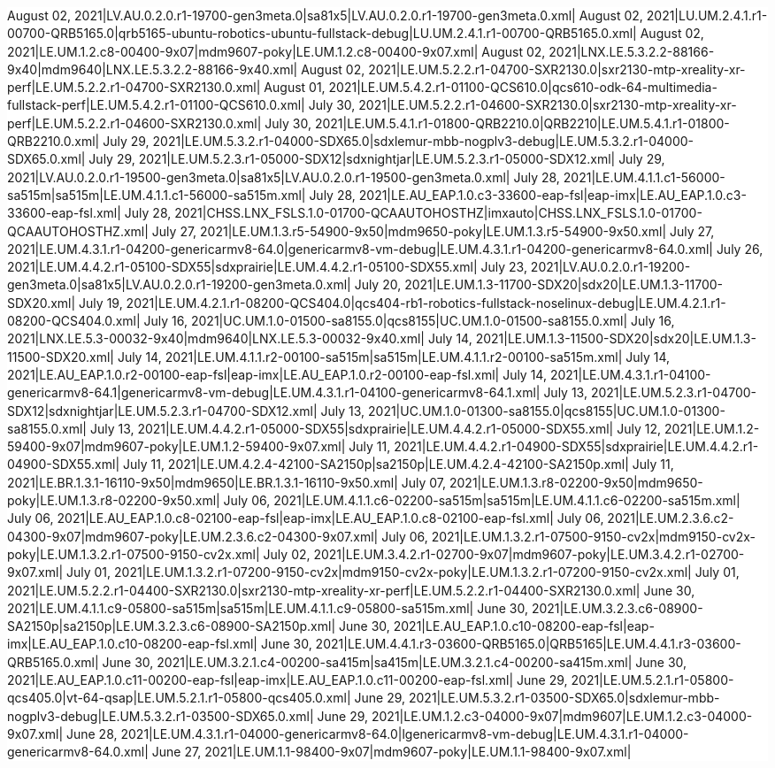 August 02, 2021|LV.AU.0.2.0.r1-19700-gen3meta.0|sa81x5|LV.AU.0.2.0.r1-19700-gen3meta.0.xml|
August 02, 2021|LU.UM.2.4.1.r1-00700-QRB5165.0|qrb5165-ubuntu-robotics-ubuntu-fullstack-debug|LU.UM.2.4.1.r1-00700-QRB5165.0.xml|
August 02, 2021|LE.UM.1.2.c8-00400-9x07|mdm9607-poky|LE.UM.1.2.c8-00400-9x07.xml|
August 02, 2021|LNX.LE.5.3.2.2-88166-9x40|mdm9640|LNX.LE.5.3.2.2-88166-9x40.xml|
August 02, 2021|LE.UM.5.2.2.r1-04700-SXR2130.0|sxr2130-mtp-xreality-xr-perf|LE.UM.5.2.2.r1-04700-SXR2130.0.xml|
August 01, 2021|LE.UM.5.4.2.r1-01100-QCS610.0|qcs610-odk-64-multimedia-fullstack-perf|LE.UM.5.4.2.r1-01100-QCS610.0.xml|
July 30, 2021|LE.UM.5.2.2.r1-04600-SXR2130.0|sxr2130-mtp-xreality-xr-perf|LE.UM.5.2.2.r1-04600-SXR2130.0.xml|
July 30, 2021|LE.UM.5.4.1.r1-01800-QRB2210.0|QRB2210|LE.UM.5.4.1.r1-01800-QRB2210.0.xml|
July 29, 2021|LE.UM.5.3.2.r1-04000-SDX65.0|sdxlemur-mbb-nogplv3-debug|LE.UM.5.3.2.r1-04000-SDX65.0.xml|
July 29, 2021|LE.UM.5.2.3.r1-05000-SDX12|sdxnightjar|LE.UM.5.2.3.r1-05000-SDX12.xml|
July 29, 2021|LV.AU.0.2.0.r1-19500-gen3meta.0|sa81x5|LV.AU.0.2.0.r1-19500-gen3meta.0.xml|
July 28, 2021|LE.UM.4.1.1.c1-56000-sa515m|sa515m|LE.UM.4.1.1.c1-56000-sa515m.xml|
July 28, 2021|LE.AU_EAP.1.0.c3-33600-eap-fsl|eap-imx|LE.AU_EAP.1.0.c3-33600-eap-fsl.xml|
July 28, 2021|CHSS.LNX_FSLS.1.0-01700-QCAAUTOHOSTHZ|imxauto|CHSS.LNX_FSLS.1.0-01700-QCAAUTOHOSTHZ.xml|
July 27, 2021|LE.UM.1.3.r5-54900-9x50|mdm9650-poky|LE.UM.1.3.r5-54900-9x50.xml|
July 27, 2021|LE.UM.4.3.1.r1-04200-genericarmv8-64.0|genericarmv8-vm-debug|LE.UM.4.3.1.r1-04200-genericarmv8-64.0.xml|
July 26, 2021|LE.UM.4.4.2.r1-05100-SDX55|sdxprairie|LE.UM.4.4.2.r1-05100-SDX55.xml|
July 23, 2021|LV.AU.0.2.0.r1-19200-gen3meta.0|sa81x5|LV.AU.0.2.0.r1-19200-gen3meta.0.xml|
July 20, 2021|LE.UM.1.3-11700-SDX20|sdx20|LE.UM.1.3-11700-SDX20.xml|
July 19, 2021|LE.UM.4.2.1.r1-08200-QCS404.0|qcs404-rb1-robotics-fullstack-noselinux-debug|LE.UM.4.2.1.r1-08200-QCS404.0.xml|
July 16, 2021|UC.UM.1.0-01500-sa8155.0|qcs8155|UC.UM.1.0-01500-sa8155.0.xml|
July 16, 2021|LNX.LE.5.3-00032-9x40|mdm9640|LNX.LE.5.3-00032-9x40.xml|
July 14, 2021|LE.UM.1.3-11500-SDX20|sdx20|LE.UM.1.3-11500-SDX20.xml|
July 14, 2021|LE.UM.4.1.1.r2-00100-sa515m|sa515m|LE.UM.4.1.1.r2-00100-sa515m.xml|
July 14, 2021|LE.AU_EAP.1.0.r2-00100-eap-fsl|eap-imx|LE.AU_EAP.1.0.r2-00100-eap-fsl.xml|
July 14, 2021|LE.UM.4.3.1.r1-04100-genericarmv8-64.1|genericarmv8-vm-debug|LE.UM.4.3.1.r1-04100-genericarmv8-64.1.xml|
July 13, 2021|LE.UM.5.2.3.r1-04700-SDX12|sdxnightjar|LE.UM.5.2.3.r1-04700-SDX12.xml|
July 13, 2021|UC.UM.1.0-01300-sa8155.0|qcs8155|UC.UM.1.0-01300-sa8155.0.xml|
July 13, 2021|LE.UM.4.4.2.r1-05000-SDX55|sdxprairie|LE.UM.4.4.2.r1-05000-SDX55.xml|
July 12, 2021|LE.UM.1.2-59400-9x07|mdm9607-poky|LE.UM.1.2-59400-9x07.xml|
July 11, 2021|LE.UM.4.4.2.r1-04900-SDX55|sdxprairie|LE.UM.4.4.2.r1-04900-SDX55.xml|
July 11, 2021|LE.UM.4.2.4-42100-SA2150p|sa2150p|LE.UM.4.2.4-42100-SA2150p.xml|
July 11, 2021|LE.BR.1.3.1-16110-9x50|mdm9650|LE.BR.1.3.1-16110-9x50.xml|
July 07, 2021|LE.UM.1.3.r8-02200-9x50|mdm9650-poky|LE.UM.1.3.r8-02200-9x50.xml|
July 06, 2021|LE.UM.4.1.1.c6-02200-sa515m|sa515m|LE.UM.4.1.1.c6-02200-sa515m.xml|
July 06, 2021|LE.AU_EAP.1.0.c8-02100-eap-fsl|eap-imx|LE.AU_EAP.1.0.c8-02100-eap-fsl.xml|
July 06, 2021|LE.UM.2.3.6.c2-04300-9x07|mdm9607-poky|LE.UM.2.3.6.c2-04300-9x07.xml|
July 06, 2021|LE.UM.1.3.2.r1-07500-9150-cv2x|mdm9150-cv2x-poky|LE.UM.1.3.2.r1-07500-9150-cv2x.xml|
July 02, 2021|LE.UM.3.4.2.r1-02700-9x07|mdm9607-poky|LE.UM.3.4.2.r1-02700-9x07.xml|
July 01, 2021|LE.UM.1.3.2.r1-07200-9150-cv2x|mdm9150-cv2x-poky|LE.UM.1.3.2.r1-07200-9150-cv2x.xml|
July 01, 2021|LE.UM.5.2.2.r1-04400-SXR2130.0|sxr2130-mtp-xreality-xr-perf|LE.UM.5.2.2.r1-04400-SXR2130.0.xml|
June 30, 2021|LE.UM.4.1.1.c9-05800-sa515m|sa515m|LE.UM.4.1.1.c9-05800-sa515m.xml|
June 30, 2021|LE.UM.3.2.3.c6-08900-SA2150p|sa2150p|LE.UM.3.2.3.c6-08900-SA2150p.xml|
June 30, 2021|LE.AU_EAP.1.0.c10-08200-eap-fsl|eap-imx|LE.AU_EAP.1.0.c10-08200-eap-fsl.xml|
June 30, 2021|LE.UM.4.4.1.r3-03600-QRB5165.0|QRB5165|LE.UM.4.4.1.r3-03600-QRB5165.0.xml|
June 30, 2021|LE.UM.3.2.1.c4-00200-sa415m|sa415m|LE.UM.3.2.1.c4-00200-sa415m.xml|
June 30, 2021|LE.AU_EAP.1.0.c11-00200-eap-fsl|eap-imx|LE.AU_EAP.1.0.c11-00200-eap-fsl.xml|
June 29, 2021|LE.UM.5.2.1.r1-05800-qcs405.0|vt-64-qsap|LE.UM.5.2.1.r1-05800-qcs405.0.xml|
June 29, 2021|LE.UM.5.3.2.r1-03500-SDX65.0|sdxlemur-mbb-nogplv3-debug|LE.UM.5.3.2.r1-03500-SDX65.0.xml|
June 29, 2021|LE.UM.1.2.c3-04000-9x07|mdm9607|LE.UM.1.2.c3-04000-9x07.xml|
June 28, 2021|LE.UM.4.3.1.r1-04000-genericarmv8-64.0|lgenericarmv8-vm-debug|LE.UM.4.3.1.r1-04000-genericarmv8-64.0.xml|
June 27, 2021|LE.UM.1.1-98400-9x07|mdm9607-poky|LE.UM.1.1-98400-9x07.xml|